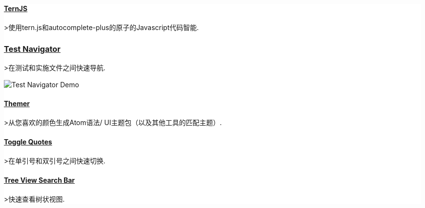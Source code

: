#### [TernJS](https://atom.io/packages/atom-ternjs)
&gt;使用tern.js和autocomplete-plus的原子的Javascript代码智能.

### [Test Navigator](https://atom.io/packages/test-navigator)
&gt;在测试和实施文件之间快速导航.

![Test Navigator Demo](https://github.com/DFreds/test-navigator-atom/blob/master/test-navigator.gif?raw=true)

#### [Themer](https://themer.mjswensen.com)
&gt;从您喜欢的颜色生成Atom语法/ UI主题包（以及其他工具的匹配主题）.

#### [Toggle Quotes](https://atom.io/packages/toggle-quotes)
&gt;在单引号和双引号之间快速切换.

#### [Tree View Search Bar](https://atom.io/packages/tree-view-search-bar)
&gt;快速查看树状视图.
